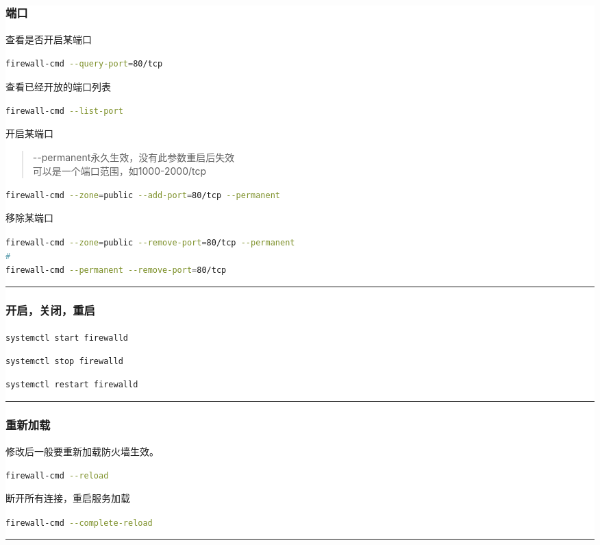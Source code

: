 
### 端口

查看是否开启某端口

```bash
firewall-cmd --query-port=80/tcp
```

查看已经开放的端口列表

```bash
firewall-cmd --list-port
```

开启某端口  
> --permanent永久生效，没有此参数重启后失效  
> 可以是一个端口范围，如1000-2000/tcp

```bash
firewall-cmd --zone=public --add-port=80/tcp --permanent
```

移除某端口

```bash
firewall-cmd --zone=public --remove-port=80/tcp --permanent
# 
firewall-cmd --permanent --remove-port=80/tcp
```

---

### 开启，关闭，重启

```bash
systemctl start firewalld
```

```bash
systemctl stop firewalld
```

```bash
systemctl restart firewalld
```

---

### 重新加载

修改后一般要重新加载防火墙生效。

```bash
firewall-cmd --reload
```

断开所有连接，重启服务加载

```bash
firewall-cmd --complete-reload
```

---
